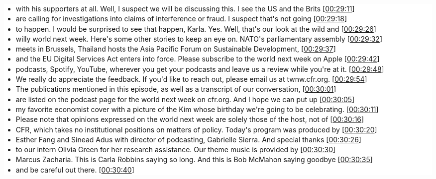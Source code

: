 *  with his supporters at all. Well, I suspect we will be discussing this. I see the US and the Brits [[00:29:11](https://www.youtube.com/watch?v=xfzPgoLs1V0&t=1751.94s)]
*  are calling for investigations into claims of interference or fraud. I suspect that's not going [[00:29:18](https://www.youtube.com/watch?v=xfzPgoLs1V0&t=1758.5800000000002s)]
*  to happen. I would be surprised to see that happen, Karla. Yes. Well, that's our look at the wild and [[00:29:26](https://www.youtube.com/watch?v=xfzPgoLs1V0&t=1766.02s)]
*  willy world next week. Here's some other stories to keep an eye on. NATO's parliamentary assembly [[00:29:32](https://www.youtube.com/watch?v=xfzPgoLs1V0&t=1772.5s)]
*  meets in Brussels, Thailand hosts the Asia Pacific Forum on Sustainable Development, [[00:29:37](https://www.youtube.com/watch?v=xfzPgoLs1V0&t=1777.62s)]
*  and the EU Digital Services Act enters into force. Please subscribe to the world next week on Apple [[00:29:42](https://www.youtube.com/watch?v=xfzPgoLs1V0&t=1782.5s)]
*  podcasts, Spotify, YouTube, wherever you get your podcasts and leave us a review while you're at it. [[00:29:48](https://www.youtube.com/watch?v=xfzPgoLs1V0&t=1788.74s)]
*  We really do appreciate the feedback. If you'd like to reach out, please email us at twnw.cfr.org. [[00:29:54](https://www.youtube.com/watch?v=xfzPgoLs1V0&t=1794.34s)]
*  The publications mentioned in this episode, as well as a transcript of our conversation, [[00:30:01](https://www.youtube.com/watch?v=xfzPgoLs1V0&t=1801.54s)]
*  are listed on the podcast page for the world next week on cfr.org. And I hope we can put up [[00:30:05](https://www.youtube.com/watch?v=xfzPgoLs1V0&t=1805.94s)]
*  my favorite economist cover with a picture of the Kim whose birthday we're going to be celebrating. [[00:30:11](https://www.youtube.com/watch?v=xfzPgoLs1V0&t=1811.22s)]
*  Please note that opinions expressed on the world next week are solely those of the host, not of [[00:30:16](https://www.youtube.com/watch?v=xfzPgoLs1V0&t=1816.98s)]
*  CFR, which takes no institutional positions on matters of policy. Today's program was produced by [[00:30:20](https://www.youtube.com/watch?v=xfzPgoLs1V0&t=1820.82s)]
*  Esther Fang and Sinead Adus with director of podcasting, Gabrielle Sierra. And special thanks [[00:30:26](https://www.youtube.com/watch?v=xfzPgoLs1V0&t=1826.34s)]
*  to our intern Olivia Green for her research assistance. Our theme music is provided by [[00:30:30](https://www.youtube.com/watch?v=xfzPgoLs1V0&t=1830.82s)]
*  Marcus Zacharia. This is Carla Robbins saying so long. And this is Bob McMahon saying goodbye [[00:30:35](https://www.youtube.com/watch?v=xfzPgoLs1V0&t=1835.54s)]
*  and be careful out there. [[00:30:40](https://www.youtube.com/watch?v=xfzPgoLs1V0&t=1840.74s)]

